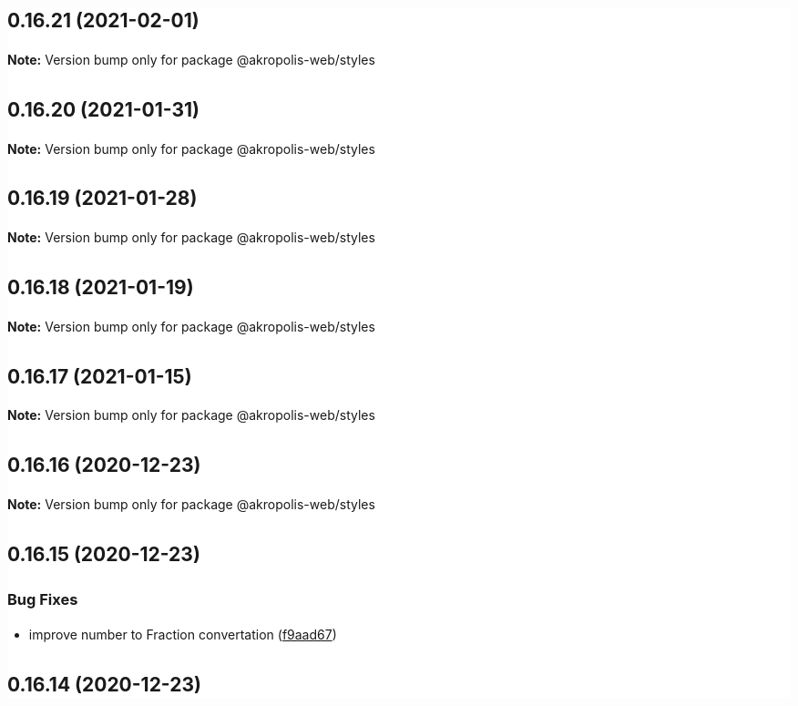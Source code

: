 


## 0.16.21 (2021-02-01)

**Note:** Version bump only for package @akropolis-web/styles





## 0.16.20 (2021-01-31)

**Note:** Version bump only for package @akropolis-web/styles





## 0.16.19 (2021-01-28)

**Note:** Version bump only for package @akropolis-web/styles





## 0.16.18 (2021-01-19)

**Note:** Version bump only for package @akropolis-web/styles





## 0.16.17 (2021-01-15)

**Note:** Version bump only for package @akropolis-web/styles





## 0.16.16 (2020-12-23)

**Note:** Version bump only for package @akropolis-web/styles





## 0.16.15 (2020-12-23)


### Bug Fixes

* improve number to Fraction convertation ([f9aad67](https://github.com/akropolisio/akropolis-web/commit/f9aad67d353e90ea51094e74ad560e2933502396))





## 0.16.14 (2020-12-23)
